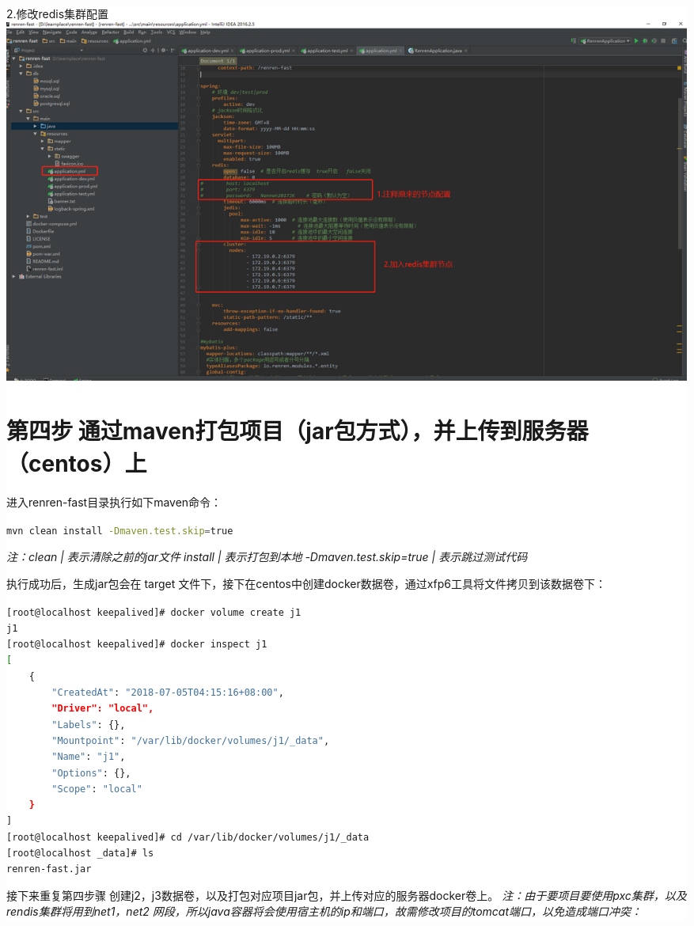 2.修改redis集群配置
![修改redis集群配置](images/image-202008181457004.png)



# 第四步 通过maven打包项目（jar包方式），并上传到服务器（centos）上
进入renren-fast目录执行如下maven命令：
```bash
mvn clean install -Dmaven.test.skip=true
```

*注：clean | 表示清除之前的jar文件
    install | 表示打包到本地
    -Dmaven.test.skip=true | 表示跳过测试代码*

执行成功后，生成jar包会在 target 文件下，接下在centos中创建docker数据卷，通过xfp6工具将文件拷贝到该数据卷下：
```bash
[root@localhost keepalived]# docker volume create j1
j1
[root@localhost keepalived]# docker inspect j1
[
    {
        "CreatedAt": "2018-07-05T04:15:16+08:00",
        "Driver": "local",
        "Labels": {},
        "Mountpoint": "/var/lib/docker/volumes/j1/_data",
        "Name": "j1",
        "Options": {},
        "Scope": "local"
    }
]
[root@localhost keepalived]# cd /var/lib/docker/volumes/j1/_data
[root@localhost _data]# ls
renren-fast.jar
```
接下来重复第四步骤 创建j2，j3数据卷，以及打包对应项目jar包，并上传对应的服务器docker卷上。
*注：由于要项目要使用pxc集群，以及rendis集群将用到net1，net2 网段，所以java容器将会使用宿主机的ip和端口，故需修改项目的tomcat端口，以免造成端口冲突：*
